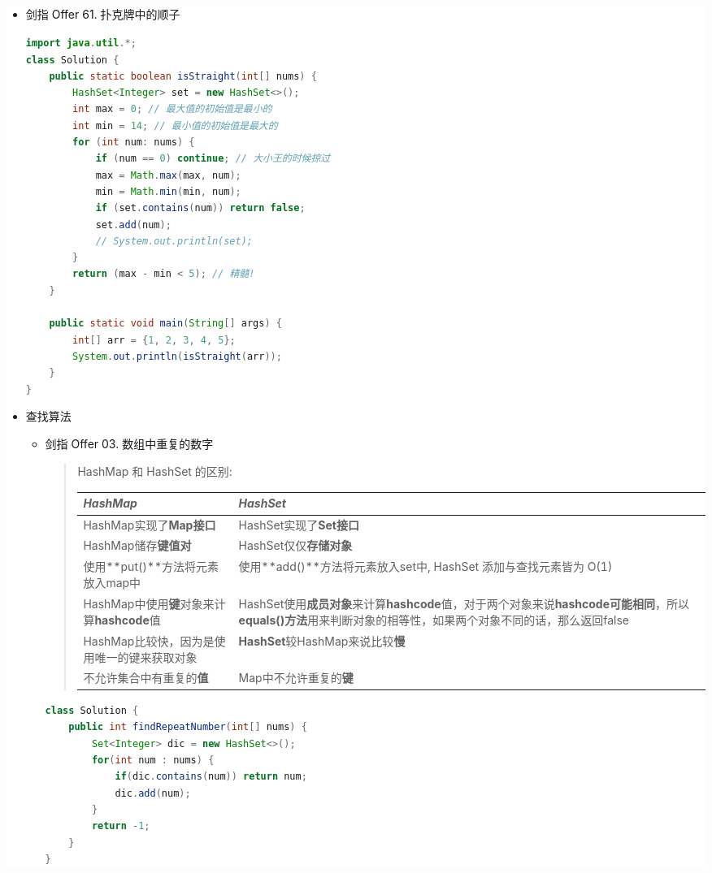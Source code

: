     

  - 剑指 Offer 61. 扑克牌中的顺子

    ```java
    import java.util.*;
    class Solution {
        public static boolean isStraight(int[] nums) {
            HashSet<Integer> set = new HashSet<>();
            int max = 0; // 最大值的初始值是最小的
            int min = 14; // 最小值的初始值是最大的
            for (int num: nums) {
                if (num == 0) continue; // 大小王的时候掠过
                max = Math.max(max, num);
                min = Math.min(min, num);
                if (set.contains(num)) return false;
                set.add(num);
                // System.out.println(set);
            }        
            return (max - min < 5); // 精髓!
        }
    
        public static void main(String[] args) {
            int[] arr = {1, 2, 3, 4, 5};
            System.out.println(isStraight(arr));
        }
    }
    ```

    

- 查找算法

  - 剑指 Offer 03. 数组中重复的数字

    > HashMap 和 HashSet 的区别:
    >
    > | *HashMap*                                   | *HashSet*                                                    |
    > | :------------------------------------------ | ------------------------------------------------------------ |
    > | HashMap实现了**Map接口**                    | HashSet实现了**Set接口**                                     |
    > | HashMap储存**键值对**                       | HashSet仅仅**存储对象**                                      |
    > | 使用**put()**方法将元素放入map中            | 使用**add()**方法将元素放入set中, HashSet 添加与查找元素皆为 O(1) |
    > | HashMap中使用**键**对象来计算**hashcode**值 | HashSet使用**成员对象**来计算**hashcode**值，对于两个对象来说**hashcode可能相同**，所以**equals()方法**用来判断对象的相等性，如果两个对象不同的话，那么返回false |
    > | HashMap比较快，因为是使用唯一的键来获取对象 | **HashSet**较HashMap来说比较**慢**                           |
    > | 不允许集合中有重复的**值**                  | Map中不允许重复的**键**                                      |

    ```java
    class Solution {
        public int findRepeatNumber(int[] nums) {
            Set<Integer> dic = new HashSet<>();
            for(int num : nums) {
                if(dic.contains(num)) return num;
                dic.add(num);
            }
            return -1;
        }
    }
    ```
